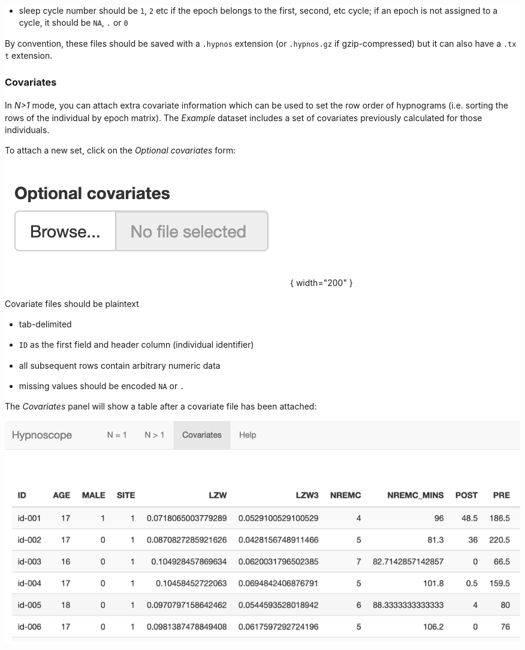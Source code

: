   - sleep cycle number should be `1`, `2` etc if the epoch belongs to
  the first, second, etc cycle; if an epoch is not assigned to a
  cycle, it should be `NA`, `.` or `0`
  

By convention, these files should be saved with a `.hypnos` extension
(or `.hypnos.gz` if gzip-compressed) but it can also have a `.txt` extension.


### Covariates

In _N>1_ mode, you can attach extra covariate information which can be
used to set the row order of hypnograms (i.e. sorting the rows of the
individual by epoch matrix).  The _Example_ dataset includes a set of
covariates previously calculated for those individuals.

To attach a new set, click on the _Optional covariates_ form:

![img](img/hypnoscope-load-covar.png){ width="200" }

Covariate files should be plaintext

 - tab-delimited

 - `ID` as the first field and header column (individual identifier)

 - all subsequent rows contain arbitrary numeric data
 
 - missing values should be encoded `NA` or `.`
 
The _Covariates_ panel will show a table after a covariate file has been attached: 

![img](img/hypnoscope-covar.png)
